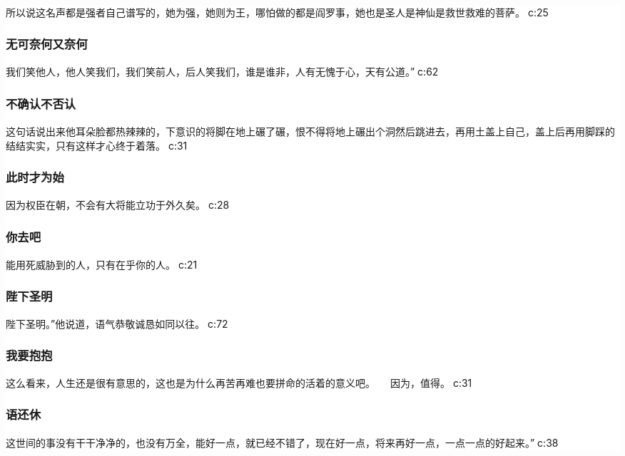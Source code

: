 所以说这名声都是强者自己谱写的，她为强，她则为王，哪怕做的都是阎罗事，她也是圣人是神仙是救世救难的菩萨。 c:25

### 无可奈何又奈何

我们笑他人，他人笑我们，我们笑前人，后人笑我们，谁是谁非，人有无愧于心，天有公道。”
 c:62

### 不确认不否认

这句话说出来他耳朵脸都热辣辣的，下意识的将脚在地上碾了碾，恨不得将地上碾出个洞然后跳进去，再用土盖上自己，盖上后再用脚踩的结结实实，只有这样才心终于着落。 c:31

### 此时才为始

因为权臣在朝，不会有大将能立功于外久矣。 c:28

### 你去吧

能用死威胁到的人，只有在乎你的人。 c:21

### 陛下圣明

陛下圣明。”他说道，语气恭敬诚恳如同以往。 c:72

### 我要抱抱

这么看来，人生还是很有意思的，这也是为什么再苦再难也要拼命的活着的意义吧。　　因为，值得。 c:31

### 语还休

这世间的事没有干干净净的，也没有万全，能好一点，就已经不错了，现在好一点，将来再好一点，一点一点的好起来。” c:38
